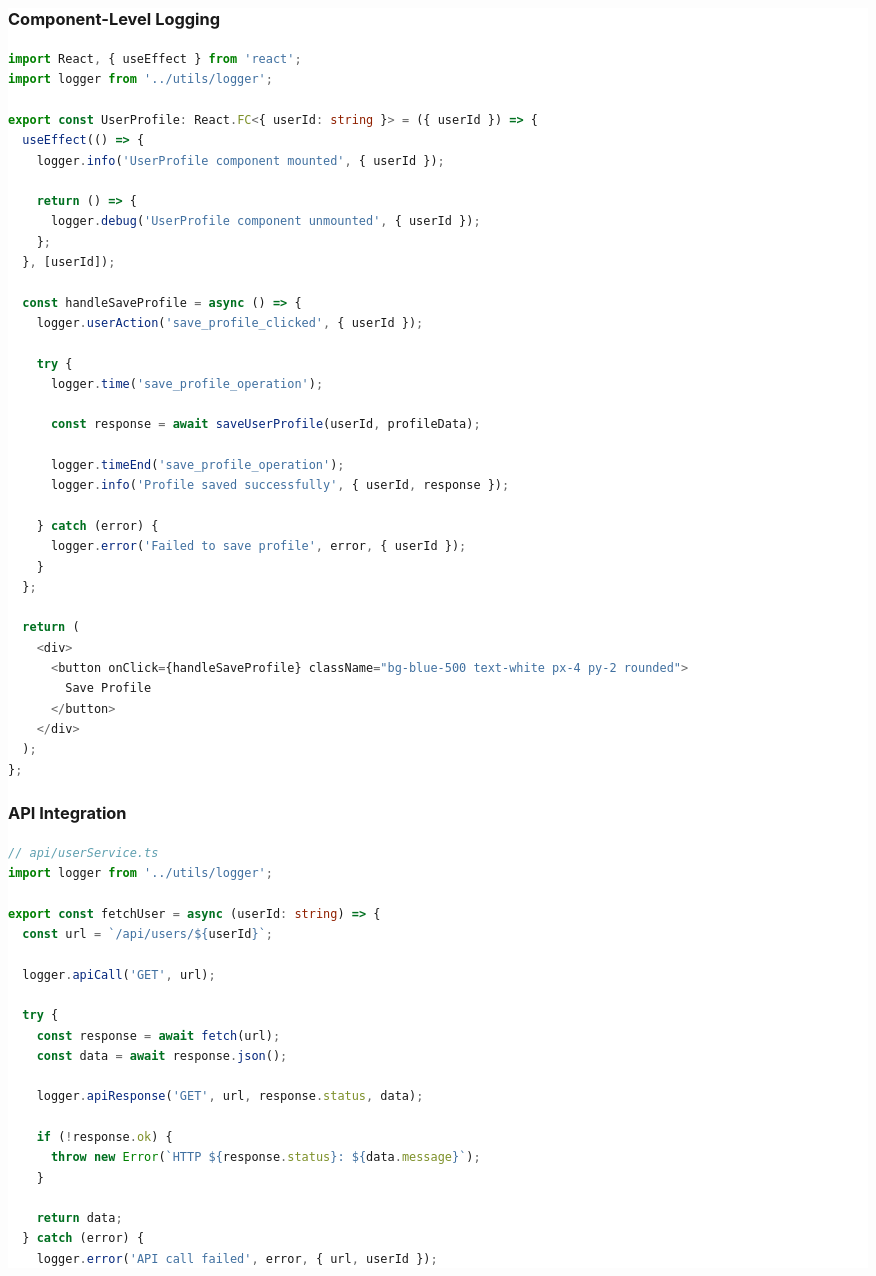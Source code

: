 ### **Component-Level Logging**
```typescript
import React, { useEffect } from 'react';
import logger from '../utils/logger';

export const UserProfile: React.FC<{ userId: string }> = ({ userId }) => {
  useEffect(() => {
    logger.info('UserProfile component mounted', { userId });
    
    return () => {
      logger.debug('UserProfile component unmounted', { userId });
    };
  }, [userId]);

  const handleSaveProfile = async () => {
    logger.userAction('save_profile_clicked', { userId });
    
    try {
      logger.time('save_profile_operation');
      
      const response = await saveUserProfile(userId, profileData);
      
      logger.timeEnd('save_profile_operation');
      logger.info('Profile saved successfully', { userId, response });
      
    } catch (error) {
      logger.error('Failed to save profile', error, { userId });
    }
  };

  return (
    <div>
      <button onClick={handleSaveProfile} className="bg-blue-500 text-white px-4 py-2 rounded">
        Save Profile
      </button>
    </div>
  );
};
```

### **API Integration**
```typescript
// api/userService.ts
import logger from '../utils/logger';

export const fetchUser = async (userId: string) => {
  const url = `/api/users/${userId}`;
  
  logger.apiCall('GET', url);
  
  try {
    const response = await fetch(url);
    const data = await response.json();
    
    logger.apiResponse('GET', url, response.status, data);
    
    if (!response.ok) {
      throw new Error(`HTTP ${response.status}: ${data.message}`);
    }
    
    return data;
  } catch (error) {
    logger.error('API call failed', error, { url, userId });
```